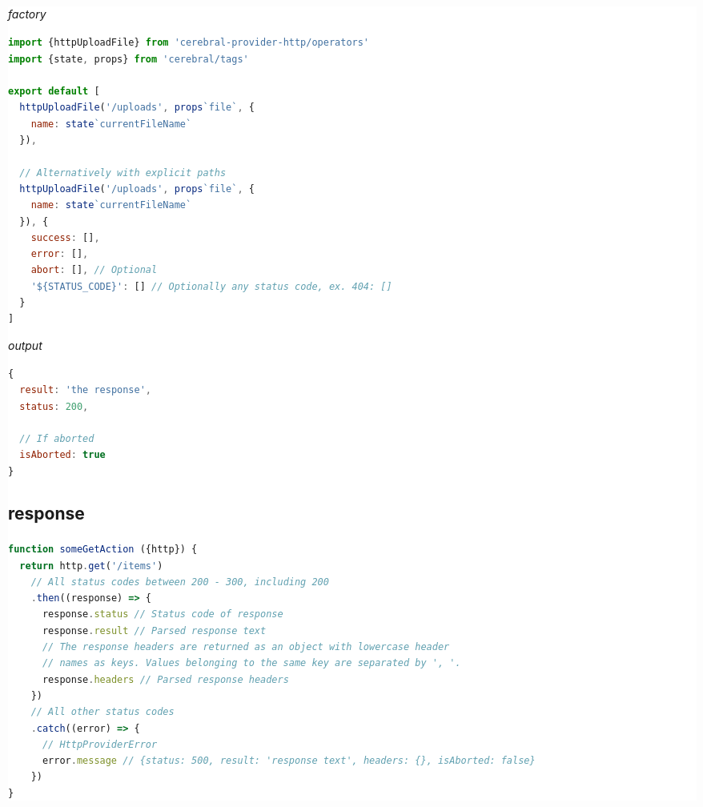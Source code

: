 *factory*
```js
import {httpUploadFile} from 'cerebral-provider-http/operators'
import {state, props} from 'cerebral/tags'

export default [
  httpUploadFile('/uploads', props`file`, {
    name: state`currentFileName`
  }),

  // Alternatively with explicit paths
  httpUploadFile('/uploads', props`file`, {
    name: state`currentFileName`
  }), {
    success: [],
    error: [],
    abort: [], // Optional
    '${STATUS_CODE}': [] // Optionally any status code, ex. 404: []
  }
]
```

*output*
```javascript
{
  result: 'the response',
  status: 200,

  // If aborted
  isAborted: true
}
```


## response

```js
function someGetAction ({http}) {
  return http.get('/items')
    // All status codes between 200 - 300, including 200
    .then((response) => {
      response.status // Status code of response
      response.result // Parsed response text
      // The response headers are returned as an object with lowercase header
      // names as keys. Values belonging to the same key are separated by ', '.
      response.headers // Parsed response headers
    })
    // All other status codes
    .catch((error) => {
      // HttpProviderError
      error.message // {status: 500, result: 'response text', headers: {}, isAborted: false}
    })
}
```
